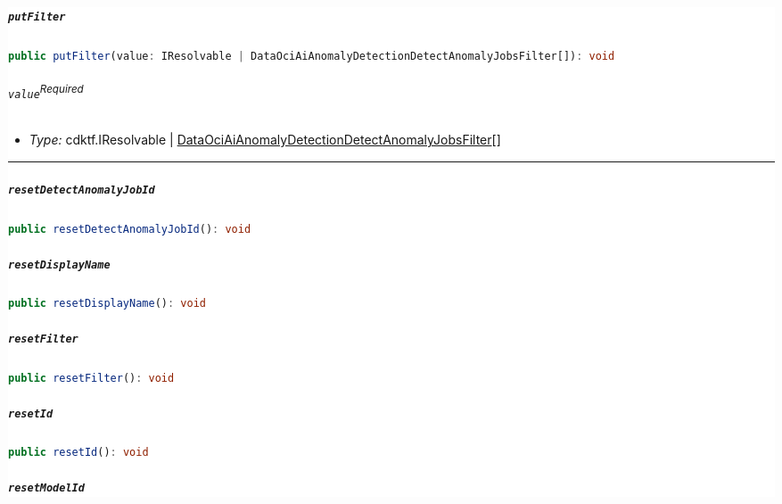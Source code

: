 ##### `putFilter` <a name="putFilter" id="rhizo-co-terraform-provider-oci.dataOciAiAnomalyDetectionDetectAnomalyJobs.DataOciAiAnomalyDetectionDetectAnomalyJobs.putFilter"></a>

```typescript
public putFilter(value: IResolvable | DataOciAiAnomalyDetectionDetectAnomalyJobsFilter[]): void
```

###### `value`<sup>Required</sup> <a name="value" id="rhizo-co-terraform-provider-oci.dataOciAiAnomalyDetectionDetectAnomalyJobs.DataOciAiAnomalyDetectionDetectAnomalyJobs.putFilter.parameter.value"></a>

- *Type:* cdktf.IResolvable | <a href="#rhizo-co-terraform-provider-oci.dataOciAiAnomalyDetectionDetectAnomalyJobs.DataOciAiAnomalyDetectionDetectAnomalyJobsFilter">DataOciAiAnomalyDetectionDetectAnomalyJobsFilter</a>[]

---

##### `resetDetectAnomalyJobId` <a name="resetDetectAnomalyJobId" id="rhizo-co-terraform-provider-oci.dataOciAiAnomalyDetectionDetectAnomalyJobs.DataOciAiAnomalyDetectionDetectAnomalyJobs.resetDetectAnomalyJobId"></a>

```typescript
public resetDetectAnomalyJobId(): void
```

##### `resetDisplayName` <a name="resetDisplayName" id="rhizo-co-terraform-provider-oci.dataOciAiAnomalyDetectionDetectAnomalyJobs.DataOciAiAnomalyDetectionDetectAnomalyJobs.resetDisplayName"></a>

```typescript
public resetDisplayName(): void
```

##### `resetFilter` <a name="resetFilter" id="rhizo-co-terraform-provider-oci.dataOciAiAnomalyDetectionDetectAnomalyJobs.DataOciAiAnomalyDetectionDetectAnomalyJobs.resetFilter"></a>

```typescript
public resetFilter(): void
```

##### `resetId` <a name="resetId" id="rhizo-co-terraform-provider-oci.dataOciAiAnomalyDetectionDetectAnomalyJobs.DataOciAiAnomalyDetectionDetectAnomalyJobs.resetId"></a>

```typescript
public resetId(): void
```

##### `resetModelId` <a name="resetModelId" id="rhizo-co-terraform-provider-oci.dataOciAiAnomalyDetectionDetectAnomalyJobs.DataOciAiAnomalyDetectionDetectAnomalyJobs.resetModelId"></a>
